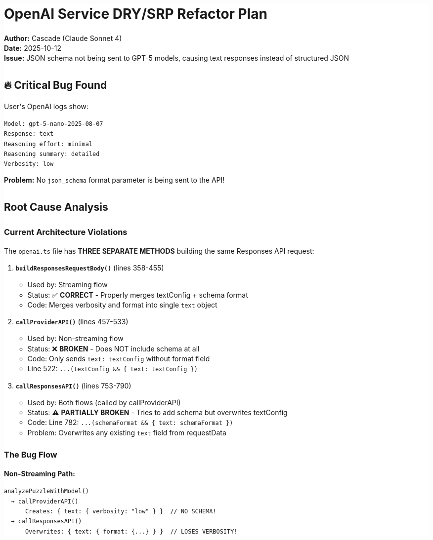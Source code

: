 # OpenAI Service DRY/SRP Refactor Plan
**Author:** Cascade (Claude Sonnet 4)  
**Date:** 2025-10-12  
**Issue:** JSON schema not being sent to GPT-5 models, causing text responses instead of structured JSON

## 🔥 Critical Bug Found

User's OpenAI logs show:
```
Model: gpt-5-nano-2025-08-07
Response: text
Reasoning effort: minimal
Reasoning summary: detailed
Verbosity: low
```

**Problem:** No `json_schema` format parameter is being sent to the API!

## Root Cause Analysis

### Current Architecture Violations

The `openai.ts` file has **THREE SEPARATE METHODS** building the same Responses API request:

1. **`buildResponsesRequestBody()`** (lines 358-455)
   - Used by: Streaming flow
   - Status: ✅ **CORRECT** - Properly merges textConfig + schema format
   - Code: Merges verbosity and format into single `text` object

2. **`callProviderAPI()`** (lines 457-533)
   - Used by: Non-streaming flow  
   - Status: ❌ **BROKEN** - Does NOT include schema at all
   - Code: Only sends `text: textConfig` without format field
   - Line 522: `...(textConfig && { text: textConfig })`

3. **`callResponsesAPI()`** (lines 753-790)
   - Used by: Both flows (called by callProviderAPI)
   - Status: ⚠️ **PARTIALLY BROKEN** - Tries to add schema but overwrites textConfig
   - Code: Line 782: `...(schemaFormat && { text: schemaFormat })`
   - Problem: Overwrites any existing `text` field from requestData

### The Bug Flow

**Non-Streaming Path:**
```
analyzePuzzleWithModel()
  → callProviderAPI() 
      Creates: { text: { verbosity: "low" } }  // NO SCHEMA!
  → callResponsesAPI()
      Overwrites: { text: { format: {...} } }  // LOSES VERBOSITY!
```
